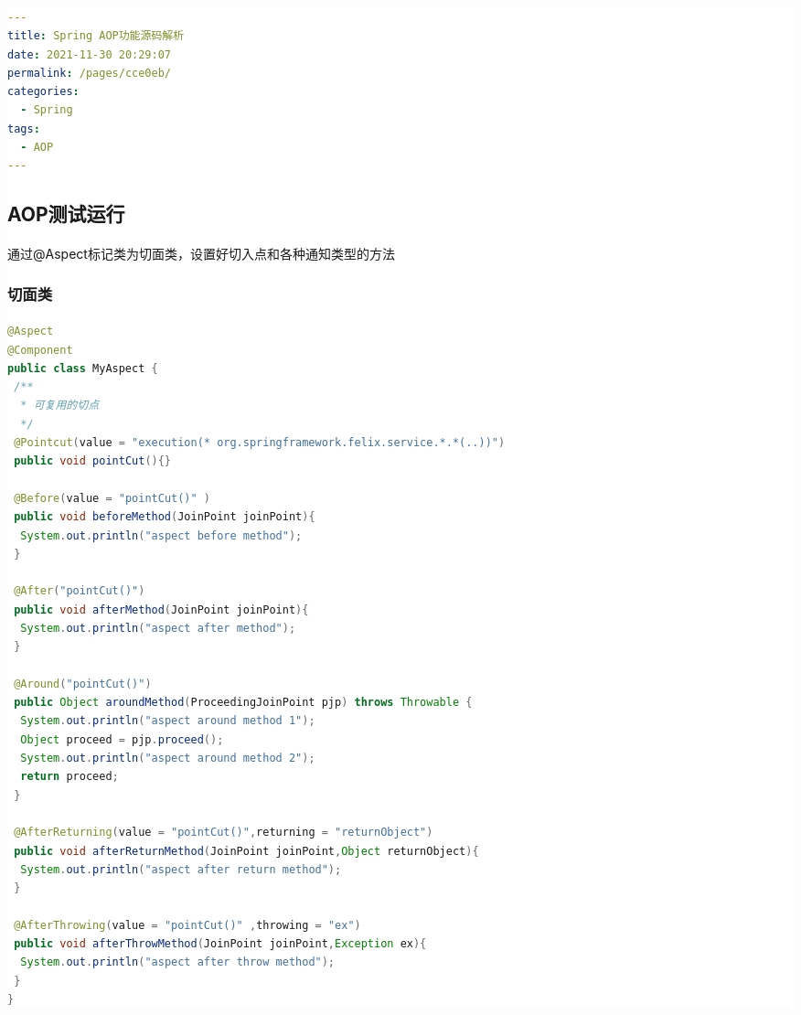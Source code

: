 ```yaml
---
title: Spring AOP功能源码解析
date: 2021-11-30 20:29:07
permalink: /pages/cce0eb/
categories:
  - Spring
tags:
  - AOP
---
```


## AOP测试运行

通过@Aspect标记类为切面类，设置好切入点和各种通知类型的方法

### 切面类

```java
@Aspect
@Component
public class MyAspect {
 /**
  * 可复用的切点
  */
 @Pointcut(value = "execution(* org.springframework.felix.service.*.*(..))")
 public void pointCut(){}

 @Before(value = "pointCut()" )
 public void beforeMethod(JoinPoint joinPoint){
  System.out.println("aspect before method");
 }

 @After("pointCut()")
 public void afterMethod(JoinPoint joinPoint){
  System.out.println("aspect after method");
 }

 @Around("pointCut()")
 public Object aroundMethod(ProceedingJoinPoint pjp) throws Throwable {
  System.out.println("aspect around method 1");
  Object proceed = pjp.proceed();
  System.out.println("aspect around method 2");
  return proceed;
 }

 @AfterReturning(value = "pointCut()",returning = "returnObject")
 public void afterReturnMethod(JoinPoint joinPoint,Object returnObject){
  System.out.println("aspect after return method");
 }

 @AfterThrowing(value = "pointCut()" ,throwing = "ex")
 public void afterThrowMethod(JoinPoint joinPoint,Exception ex){
  System.out.println("aspect after throw method");
 }
}
```
